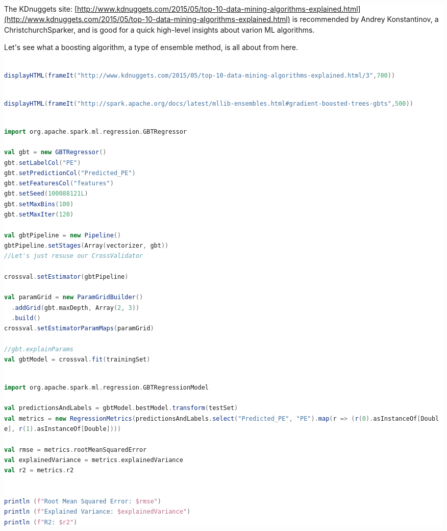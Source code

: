



The KDnuggets site: [http://www.kdnuggets.com/2015/05/top-10-data-mining-algorithms-explained.html](http://www.kdnuggets.com/2015/05/top-10-data-mining-algorithms-explained.html) is recommended by Andrey Konstantinov, a ChristchurchSparker, and is good for a quick high-level insights about varion ML algorithms.  

Let's see what a boosting algorithm, a type of ensemble method, is all about from here.


```scala

displayHTML(frameIt("http://www.kdnuggets.com/2015/05/top-10-data-mining-algorithms-explained.html/3",700))

```
```scala

displayHTML(frameIt("http://spark.apache.org/docs/latest/mllib-ensembles.html#gradient-boosted-trees-gbts",500))

```
```scala

import org.apache.spark.ml.regression.GBTRegressor

val gbt = new GBTRegressor()
gbt.setLabelCol("PE")
gbt.setPredictionCol("Predicted_PE")
gbt.setFeaturesCol("features")
gbt.setSeed(100088121L)
gbt.setMaxBins(100)
gbt.setMaxIter(120)

val gbtPipeline = new Pipeline()
gbtPipeline.setStages(Array(vectorizer, gbt))
//Let's just resuse our CrossValidator

crossval.setEstimator(gbtPipeline)

val paramGrid = new ParamGridBuilder()
  .addGrid(gbt.maxDepth, Array(2, 3))
  .build()
crossval.setEstimatorParamMaps(paramGrid)

//gbt.explainParams
val gbtModel = crossval.fit(trainingSet)

```
```scala

import org.apache.spark.ml.regression.GBTRegressionModel 

val predictionsAndLabels = gbtModel.bestModel.transform(testSet)
val metrics = new RegressionMetrics(predictionsAndLabels.select("Predicted_PE", "PE").map(r => (r(0).asInstanceOf[Double], r(1).asInstanceOf[Double])))

val rmse = metrics.rootMeanSquaredError
val explainedVariance = metrics.explainedVariance
val r2 = metrics.r2


println (f"Root Mean Squared Error: $rmse")
println (f"Explained Variance: $explainedVariance")  
println (f"R2: $r2")

```